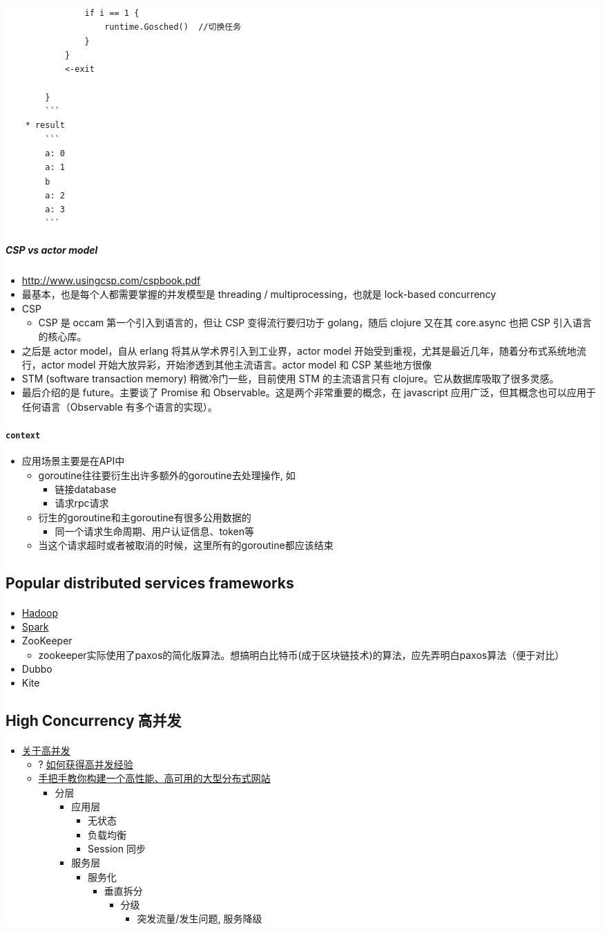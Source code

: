                     if i == 1 {
                        runtime.Gosched()  //切换任务
                    }
                }
                <-exit

            }
            ```
        * result
            ```
            a: 0
            a: 1
            b
            a: 2
            a: 3
            ```

##### CSP vs actor model

+ http://www.usingcsp.com/cspbook.pdf
+ 最基本，也是每个人都需要掌握的并发模型是 threading / multiprocessing，也就是 lock-based concurrency
+ CSP
    * CSP 是 occam 第一个引入到语言的，但让 CSP 变得流行要归功于 golang，随后 clojure 又在其 core.async 也把 CSP 引入语言的核心库。
+ 之后是 actor model，自从 erlang 将其从学术界引入到工业界，actor model 开始受到重视，尤其是最近几年，随着分布式系统地流行，actor model 开始大放异彩，开始渗透到其他主流语言。actor model 和 CSP 某些地方很像
+ STM (software transaction memory) 稍微冷门一些，目前使用 STM 的主流语言只有 clojure。它从数据库吸取了很多灵感。
+ 最后介绍的是 future。主要谈了 Promise 和 Observable。这是两个非常重要的概念，在 javascript 应用广泛，但其概念也可以应用于任何语言（Observable 有多个语言的实现）。


#### `context`
+ 应用场景主要是在API中
    * goroutine往往要衍生出许多额外的goroutine去处理操作, 如
        - 链接database
        - 请求rpc请求
    * 衍生的goroutine和主goroutine有很多公用数据的
        - 同一个请求生命周期、用户认证信息、token等
    * 当这个请求超时或者被取消的时候，这里所有的goroutine都应该结束


## Popular distributed services frameworks
+ [Hadoop](https://www.google.com.au/search?q=hadoop&oq=hadoop&aqs=chrome..69i57j0l5.3599j0j7&sourceid=chrome&ie=UTF-8)
+ [Spark](https://www.google.com.au/search?q=spark&oq=spark&aqs=chrome..69i57j0l5.7501j0j7&sourceid=chrome&ie=UTF-8)
+ ZooKeeper
    * zookeeper实际使用了paxos的简化版算法。想搞明白比特币(成于区块链技术)的算法，应先弄明白paxos算法（便于对比）
+ Dubbo
+ Kite 


## High Concurrency 高并发
+ [关于高并发](https://zhuanlan.zhihu.com/p/38636111)
    * ? [如何获得高并发经验](https://zhuanlan.zhihu.com/p/38552590)
    * [手把手教你构建一个高性能、高可用的大型分布式网站](https://www.toutiao.com/a6573634116791566851/)
        - 分层
            + 应用层
                * 无状态
                * 负载均衡
                * Session 同步
            + 服务层
                * 服务化
                    - 垂直拆分
                        + 分级
                            * 突发流量/发生问题, 服务降级